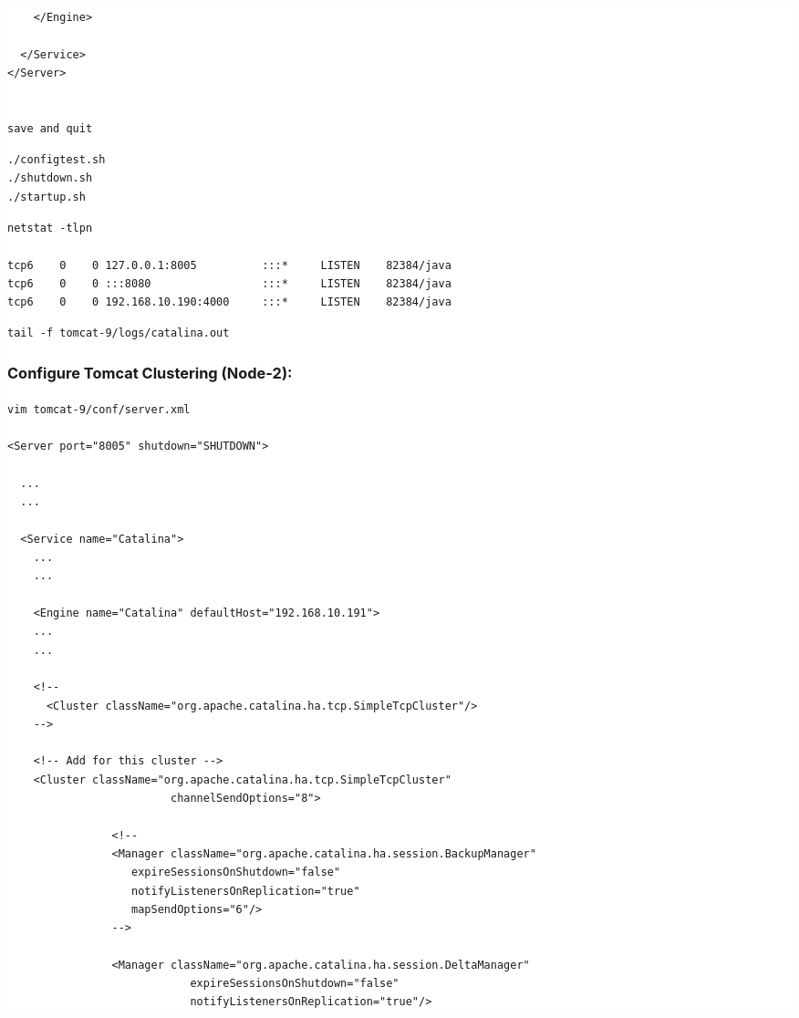 ```
    </Engine>

  </Service>
</Server>


save and quit
```


```
./configtest.sh
./shutdown.sh
./startup.sh
```


```
netstat -tlpn

tcp6    0    0 127.0.0.1:8005          :::*     LISTEN    82384/java
tcp6    0    0 :::8080                 :::*     LISTEN    82384/java
tcp6    0    0 192.168.10.190:4000     :::*     LISTEN    82384/java
```


```
tail -f tomcat-9/logs/catalina.out
```



### Configure Tomcat Clustering (Node-2):

```
vim tomcat-9/conf/server.xml

<Server port="8005" shutdown="SHUTDOWN">

  ...
  ...

  <Service name="Catalina">
    ...
    ...

    <Engine name="Catalina" defaultHost="192.168.10.191">
    ...
    ...

    <!--
      <Cluster className="org.apache.catalina.ha.tcp.SimpleTcpCluster"/>
    -->

    <!-- Add for this cluster -->
    <Cluster className="org.apache.catalina.ha.tcp.SimpleTcpCluster"
                         channelSendOptions="8">

                <!--
                <Manager className="org.apache.catalina.ha.session.BackupManager"
                   expireSessionsOnShutdown="false"
                   notifyListenersOnReplication="true"
                   mapSendOptions="6"/>
                -->

                <Manager className="org.apache.catalina.ha.session.DeltaManager"
                            expireSessionsOnShutdown="false"
                            notifyListenersOnReplication="true"/>
```